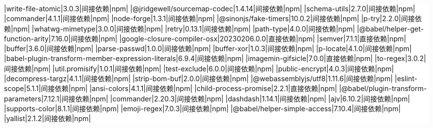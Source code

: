|write-file-atomic|3.0.3|间接依赖|npm|
|@jridgewell/sourcemap-codec|1.4.14|间接依赖|npm|
|schema-utils|2.7.0|间接依赖|npm|
|commander|4.1.1|间接依赖|npm|
|node-forge|1.3.1|间接依赖|npm|
|@sinonjs/fake-timers|10.0.2|间接依赖|npm|
|p-try|2.2.0|间接依赖|npm|
|whatwg-mimetype|3.0.0|间接依赖|npm|
|retry|0.13.1|间接依赖|npm|
|path-type|4.0.0|间接依赖|npm|
|@babel/helper-get-function-arity|7.16.0|间接依赖|npm|
|google-closure-compiler-osx|20230206.0.0|直接依赖|npm|
|semver|7.1.1|直接依赖|npm|
|buffer|3.6.0|间接依赖|npm|
|parse-passwd|1.0.0|间接依赖|npm|
|buffer-xor|1.0.3|间接依赖|npm|
|p-locate|4.1.0|间接依赖|npm|
|babel-plugin-transform-member-expression-literals|6.9.4|间接依赖|npm|
|imagemin-gifsicle|7.0.0|直接依赖|npm|
|to-regex|3.0.2|间接依赖|npm|
|util.promisify|1.0.1|间接依赖|npm|
|test-exclude|6.0.0|间接依赖|npm|
|public-encrypt|4.0.3|间接依赖|npm|
|decompress-targz|4.1.1|间接依赖|npm|
|strip-bom-buf|2.0.0|间接依赖|npm|
|@webassemblyjs/utf8|1.11.6|间接依赖|npm|
|eslint-scope|5.1.1|间接依赖|npm|
|ansi-colors|4.1.1|间接依赖|npm|
|child-process-promise|2.2.1|直接依赖|npm|
|@babel/plugin-transform-parameters|7.12.1|间接依赖|npm|
|commander|2.20.3|间接依赖|npm|
|dashdash|1.14.1|间接依赖|npm|
|ajv|6.10.2|间接依赖|npm|
|supports-color|8.1.1|间接依赖|npm|
|emoji-regex|7.0.3|间接依赖|npm|
|@babel/helper-simple-access|7.10.4|间接依赖|npm|
|yallist|2.1.2|间接依赖|npm|